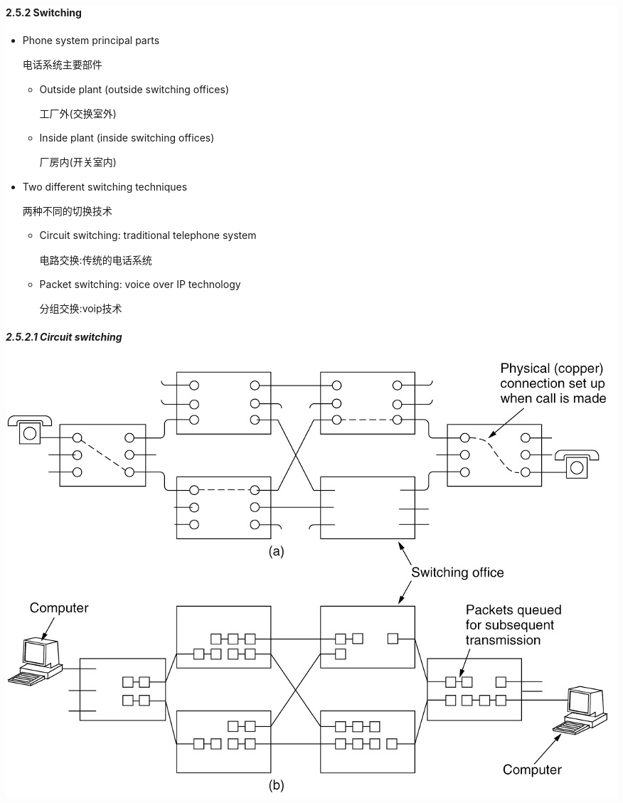 

#### 2.5.2 Switching 

* Phone system principal parts

  电话系统主要部件

  * Outside plant (outside switching offices)

    工厂外(交换室外)

  * Inside plant (inside switching offices)

    厂房内(开关室内)

* Two different switching techniques

  两种不同的切换技术

  * Circuit switching: traditional telephone system

    电路交换:传统的电话系统

  * Packet switching: voice over IP technology

    分组交换:voip技术



##### 2.5.2.1 Circuit switching

![image-20230925115414344](./Topics.assets/image-20230925115414344.png)
